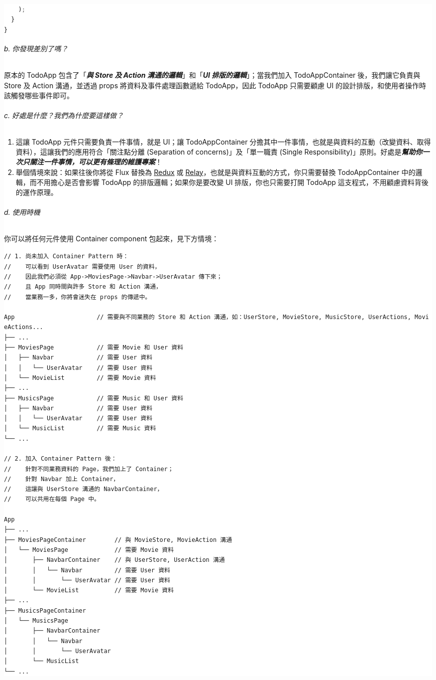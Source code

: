 ```js
    );
  }
}
```

###### b. 你發現差別了嗎？

原本的 TodoApp 包含了「***與 Store 及 Action 溝通的邏輯***」和「***UI 排版的邏輯***」；當我們加入 TodoAppContainer 後，我們讓它負責與 Store 及 Action 溝通，並透過 props 將資料及事件處理函數遞給 TodoApp，因此 TodoApp 只需要顧慮 UI 的設計排版，和使用者操作時該觸發哪些事件即可。

###### c. 好處是什麼？我們為什麼要這樣做？

1. 這讓 TodoApp 元件只需要負責一件事情，就是 UI；讓 TodoAppContainer 分擔其中一件事情，也就是與資料的互動（改變資料、取得資料），這讓我們的應用符合「關注點分離 (Separation of concerns)」及「單一職責 (Single Responsibility)」原則。好處是***幫助你一次只關注一件事情，可以更有條理的維護專案***！
2. 舉個情境來說：如果往後你將從 Flux 替換為 [Redux](https://github.com/reactjs/redux) 或 [Relay](https://facebook.github.io/relay/)，也就是與資料互動的方式，你只需要替換 TodoAppContainer 中的邏輯，而不用擔心是否會影響 TodoApp 的排版邏輯；如果你是要改變 UI 排版，你也只需要打開 TodoApp 這支程式，不用顧慮資料背後的運作原理。

###### d. 使用時機

你可以將任何元件使用 Container component 包起來，見下方情境：

```
// 1. 尚未加入 Container Pattern 時：
//    可以看到 UserAvatar 需要使用 User 的資料，
//    因此我們必須從 App->MoviesPage->Navbar->UserAvatar 傳下來；
//    且 App 同時間與許多 Store 和 Action 溝通，
//    當業務一多，你將會迷失在 props 的傳遞中。

App                       // 需要與不同業務的 Store 和 Action 溝通，如：UserStore, MovieStore, MusicStore, UserActions, MovieActions...
├── ...
├── MoviesPage            // 需要 Movie 和 User 資料
│   ├── Navbar            // 需要 User 資料
│   │   └── UserAvatar    // 需要 User 資料
│   └── MovieList         // 需要 Movie 資料
├── ...
├── MusicsPage            // 需要 Music 和 User 資料
│   ├── Navbar            // 需要 User 資料
│   │   └── UserAvatar    // 需要 User 資料
│   └── MusicList         // 需要 Music 資料
└── ...

// 2. 加入 Container Pattern 後：
//    針對不同業務資料的 Page，我們加上了 Container；
//    針對 Navbar 加上 Container，
//    這讓與 UserStore 溝通的 NavbarContainer，
//    可以共用在每個 Page 中。

App
├── ...
├── MoviesPageContainer        // 與 MovieStore, MovieAction 溝通
│   └── MoviesPage             // 需要 Movie 資料
│       ├── NavbarContainer    // 與 UserStore, UserAction 溝通
│       │   └── Navbar         // 需要 User 資料
│       │       └── UserAvatar // 需要 User 資料
│       └── MovieList          // 需要 Movie 資料
├── ...
├── MusicsPageContainer
│   └── MusicsPage
│       ├── NavbarContainer
│       │   └── Navbar
│       │       └── UserAvatar
│       └── MusicList
└── ...
```